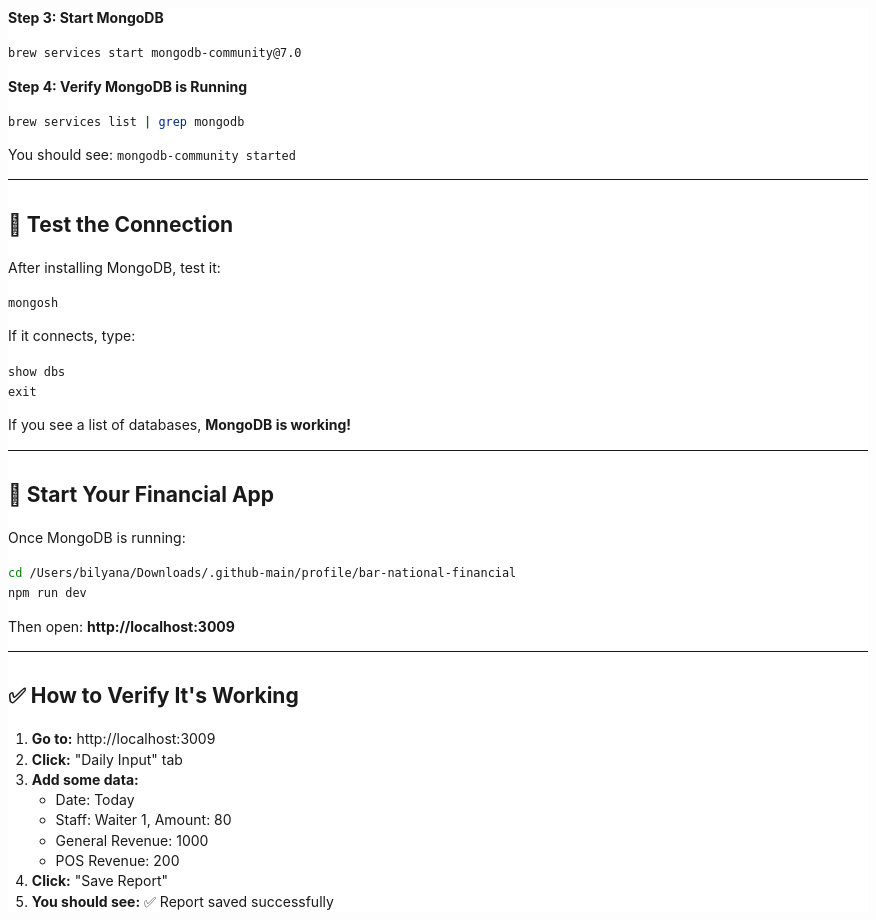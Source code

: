 **Step 3: Start MongoDB**

```bash
brew services start mongodb-community@7.0
```

**Step 4: Verify MongoDB is Running**

```bash
brew services list | grep mongodb
```

You should see: `mongodb-community started`

---

## 🧪 **Test the Connection**

After installing MongoDB, test it:

```bash
mongosh
```

If it connects, type:
```
show dbs
exit
```

If you see a list of databases, **MongoDB is working!**

---

## 🚀 **Start Your Financial App**

Once MongoDB is running:

```bash
cd /Users/bilyana/Downloads/.github-main/profile/bar-national-financial
npm run dev
```

Then open: **http://localhost:3009**

---

## ✅ **How to Verify It's Working**

1. **Go to:** http://localhost:3009
2. **Click:** "Daily Input" tab
3. **Add some data:**
   - Date: Today
   - Staff: Waiter 1, Amount: 80
   - General Revenue: 1000
   - POS Revenue: 200
4. **Click:** "Save Report"
5. **You should see:** ✅ Report saved successfully
